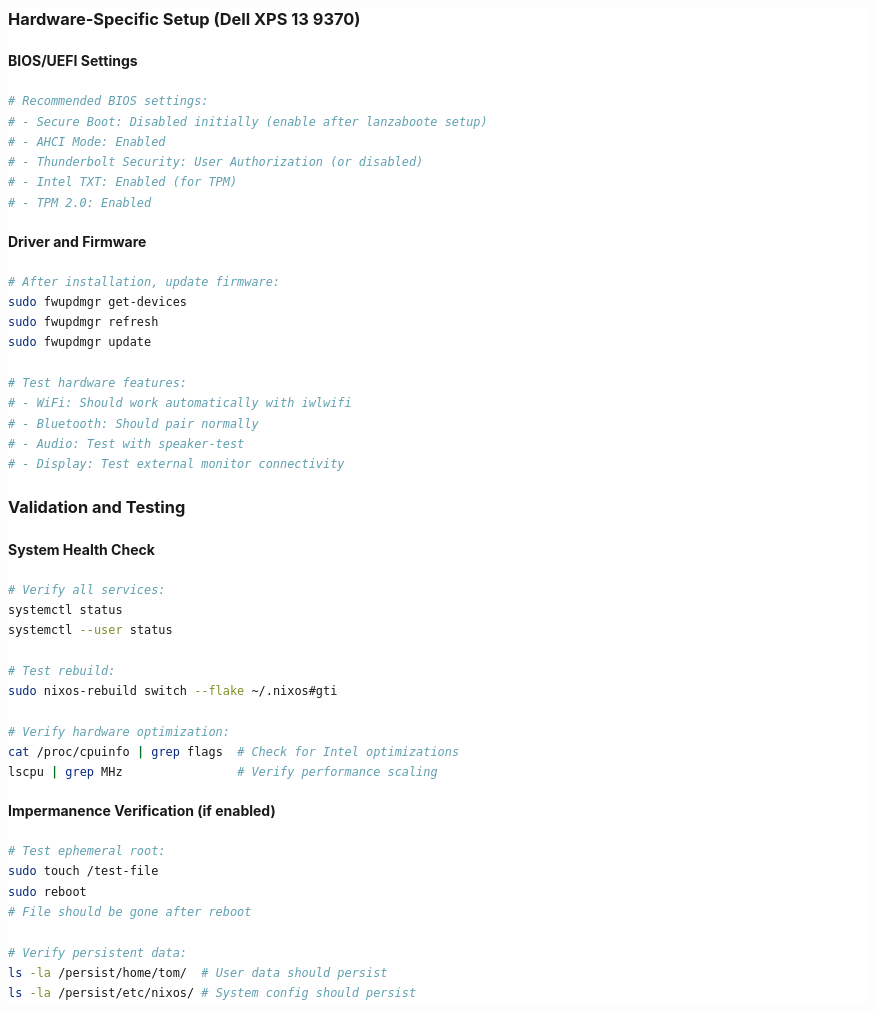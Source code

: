 ### **Hardware-Specific Setup (Dell XPS 13 9370)**

#### **BIOS/UEFI Settings**
```bash
# Recommended BIOS settings:
# - Secure Boot: Disabled initially (enable after lanzaboote setup)
# - AHCI Mode: Enabled
# - Thunderbolt Security: User Authorization (or disabled)
# - Intel TXT: Enabled (for TPM)
# - TPM 2.0: Enabled
```

#### **Driver and Firmware**
```bash
# After installation, update firmware:
sudo fwupdmgr get-devices
sudo fwupdmgr refresh
sudo fwupdmgr update

# Test hardware features:
# - WiFi: Should work automatically with iwlwifi
# - Bluetooth: Should pair normally
# - Audio: Test with speaker-test
# - Display: Test external monitor connectivity
```

### **Validation and Testing**

#### **System Health Check**
```bash
# Verify all services:
systemctl status
systemctl --user status

# Test rebuild:
sudo nixos-rebuild switch --flake ~/.nixos#gti

# Verify hardware optimization:
cat /proc/cpuinfo | grep flags  # Check for Intel optimizations
lscpu | grep MHz                # Verify performance scaling
```

#### **Impermanence Verification (if enabled)**
```bash
# Test ephemeral root:
sudo touch /test-file
sudo reboot
# File should be gone after reboot

# Verify persistent data:
ls -la /persist/home/tom/  # User data should persist
ls -la /persist/etc/nixos/ # System config should persist
```
